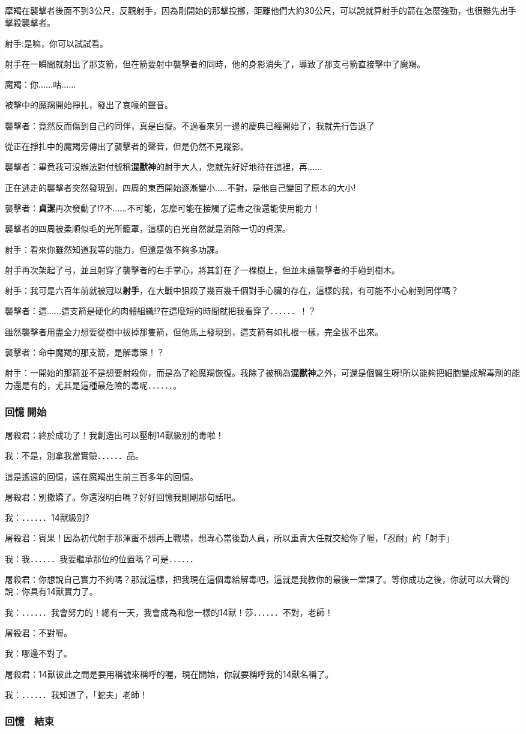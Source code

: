 摩羯在襲擊者後面不到3公尺，反觀射手，因為剛開始的那擊投擲，距離他們大約30公尺，可以說就算射手的箭在怎麼強勁，也很難先出手擊殺襲擊者。

射手:是嘛，你可以試試看。

射手在一瞬間就射出了那支箭，但在箭要射中襲擊者的同時，他的身影消失了，導致了那支弓箭直接擊中了魔羯。

魔羯：你......咕......

被擊中的魔羯開始掙扎，發出了哀嚎的聲音。

襲擊者：竟然反而傷到自己的同伴，真是白癡。不過看來另一邊的慶典已經開始了，我就先行告退了

從正在掙扎中的魔羯旁傳出了襲擊者的聲音，但是仍然不見蹤影。

襲擊者：畢竟我可沒辦法對付號稱**混獸神**的射手大人，您就先好好地待在這裡，再......

正在逃走的襲擊者突然發現到，四周的東西開始逐漸變小.....不對，是他自己變回了原本的大小!

襲擊者：**貞潔**再次發動了!?不......不可能，怎麼可能在接觸了這毒之後還能使用能力！

襲擊者的四周被柔順似毛的光所籠罩，這樣的白光自然就是消除一切的貞潔。

射手：看來你雖然知道我等的能力，但還是做不夠多功課。

射手再次架起了弓，並且射穿了襲擊者的右手掌心，將其釘在了一棵樹上，但並未讓襲擊者的手碰到樹木。

射手：我可是六百年前就被冠以**射手**，在大戰中狙殺了幾百幾千個對手心臟的存在，這樣的我，有可能不小心射到同伴嗎？

襲擊者：這......這支箭是硬化的肉體組織!?在這麼短的時間就把我看穿了．．．．．．！？

雖然襲擊者用盡全力想要從樹中拔掉那隻箭，但他馬上發現到，這支箭有如扎根一樣，完全拔不出來。

襲擊者：命中魔羯的那支箭，是解毒藥！？

射手：一開始的那箭並不是想要射殺你，而是為了給魔羯恢復。我除了被稱為**混獸神**之外，可還是個醫生呀!所以能夠把細胞變成解毒劑的能力還是有的，尤其是這種最危險的毒呢．．．．．．。

### 回憶 開始

屠殺君：終於成功了！我創造出可以壓制14獸級別的毒啦！

我：不是，別拿我當實驗．．．．．．品。

這是遙遠的回憶，遠在魔羯出生前三百多年的回憶。

屠殺君：別撒嬌了。你還沒明白嗎？好好回憶我剛剛那句話吧。

我：．．．．．．14獸級別?

屠殺君：賓果！因為初代射手那渾蛋不想再上戰場，想專心當後勤人員，所以重責大任就交給你了喔，「忍耐」的「射手」

我：我．．．．．．我要繼承那位的位置嗎？可是．．．．．．

屠殺君：你想說自己實力不夠嗎？那就這樣，把我現在這個毒給解毒吧，這就是我教你的最後一堂課了。等你成功之後，你就可以大聲的說：你具有14獸實力了。

我：．．．．．．我會努力的！總有一天，我會成為和您一樣的14獸！莎．．．．．．不對，老師！

屠殺君：不對喔。

我：哪邊不對了。

屠殺君：14獸彼此之間是要用稱號來稱呼的喔，現在開始，你就要稱呼我的14獸名稱了。

我：．．．．．．我知道了，「蛇夫」老師！

### 回憶　結束

